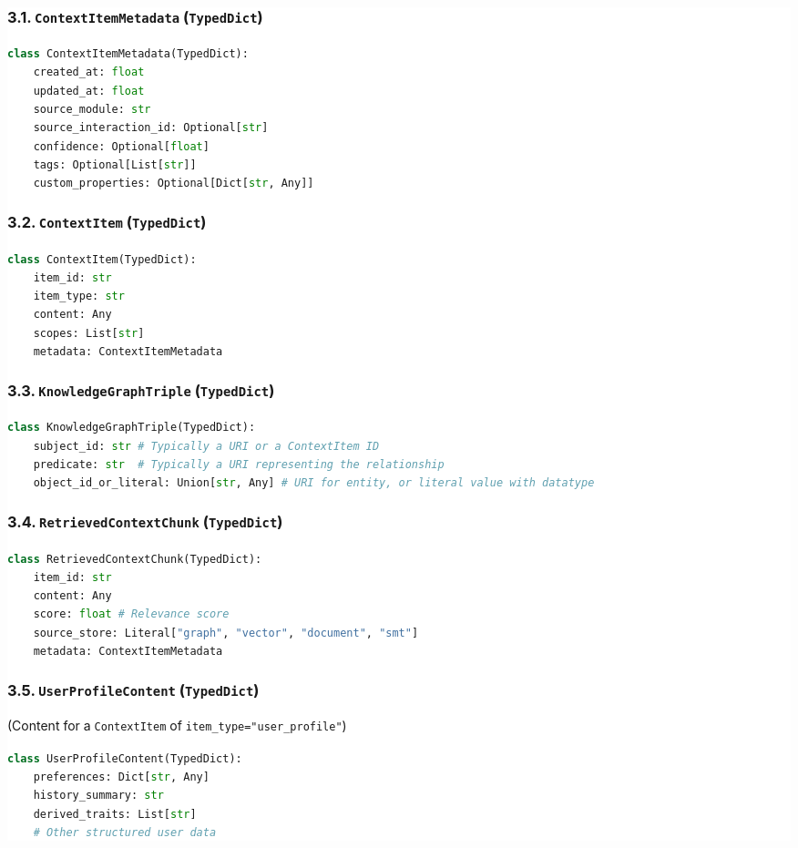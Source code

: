### 3.1. `ContextItemMetadata` (`TypedDict`)

```python
class ContextItemMetadata(TypedDict):
    created_at: float
    updated_at: float
    source_module: str
    source_interaction_id: Optional[str]
    confidence: Optional[float]
    tags: Optional[List[str]]
    custom_properties: Optional[Dict[str, Any]]
```

### 3.2. `ContextItem` (`TypedDict`)

```python
class ContextItem(TypedDict):
    item_id: str
    item_type: str
    content: Any
    scopes: List[str]
    metadata: ContextItemMetadata
```

### 3.3. `KnowledgeGraphTriple` (`TypedDict`)

```python
class KnowledgeGraphTriple(TypedDict):
    subject_id: str # Typically a URI or a ContextItem ID
    predicate: str  # Typically a URI representing the relationship
    object_id_or_literal: Union[str, Any] # URI for entity, or literal value with datatype
```

### 3.4. `RetrievedContextChunk` (`TypedDict`)

```python
class RetrievedContextChunk(TypedDict):
    item_id: str
    content: Any
    score: float # Relevance score
    source_store: Literal["graph", "vector", "document", "smt"]
    metadata: ContextItemMetadata
```

### 3.5. `UserProfileContent` (`TypedDict`)
(Content for a `ContextItem` of `item_type="user_profile"`)
```python
class UserProfileContent(TypedDict):
    preferences: Dict[str, Any]
    history_summary: str
    derived_traits: List[str]
    # Other structured user data
```
